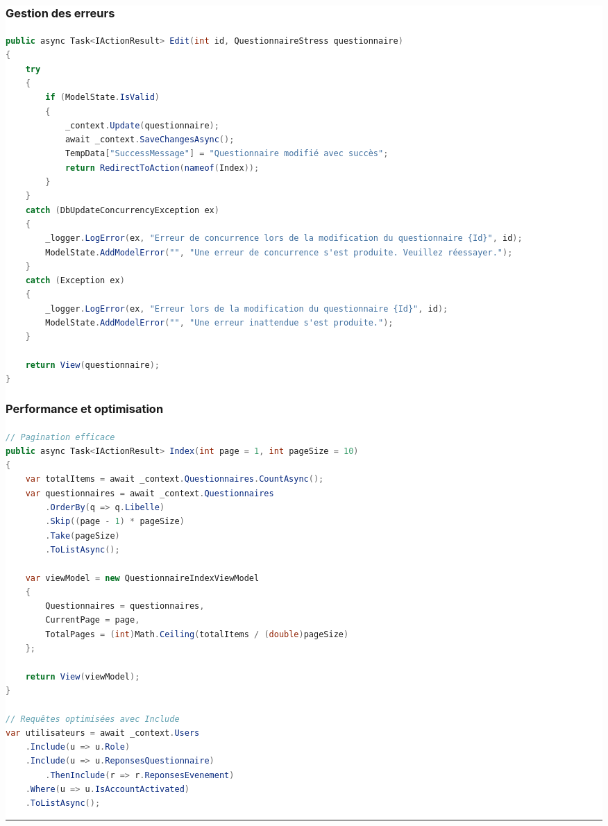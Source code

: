 ### Gestion des erreurs
```csharp
public async Task<IActionResult> Edit(int id, QuestionnaireStress questionnaire)
{
    try
    {
        if (ModelState.IsValid)
        {
            _context.Update(questionnaire);
            await _context.SaveChangesAsync();
            TempData["SuccessMessage"] = "Questionnaire modifié avec succès";
            return RedirectToAction(nameof(Index));
        }
    }
    catch (DbUpdateConcurrencyException ex)
    {
        _logger.LogError(ex, "Erreur de concurrence lors de la modification du questionnaire {Id}", id);
        ModelState.AddModelError("", "Une erreur de concurrence s'est produite. Veuillez réessayer.");
    }
    catch (Exception ex)
    {
        _logger.LogError(ex, "Erreur lors de la modification du questionnaire {Id}", id);
        ModelState.AddModelError("", "Une erreur inattendue s'est produite.");
    }
    
    return View(questionnaire);
}
```

### Performance et optimisation
```csharp
// Pagination efficace
public async Task<IActionResult> Index(int page = 1, int pageSize = 10)
{
    var totalItems = await _context.Questionnaires.CountAsync();
    var questionnaires = await _context.Questionnaires
        .OrderBy(q => q.Libelle)
        .Skip((page - 1) * pageSize)
        .Take(pageSize)
        .ToListAsync();

    var viewModel = new QuestionnaireIndexViewModel
    {
        Questionnaires = questionnaires,
        CurrentPage = page,
        TotalPages = (int)Math.Ceiling(totalItems / (double)pageSize)
    };

    return View(viewModel);
}

// Requêtes optimisées avec Include
var utilisateurs = await _context.Users
    .Include(u => u.Role)
    .Include(u => u.ReponsesQuestionnaire)
        .ThenInclude(r => r.ReponsesEvenement)
    .Where(u => u.IsAccountActivated)
    .ToListAsync();
```

---